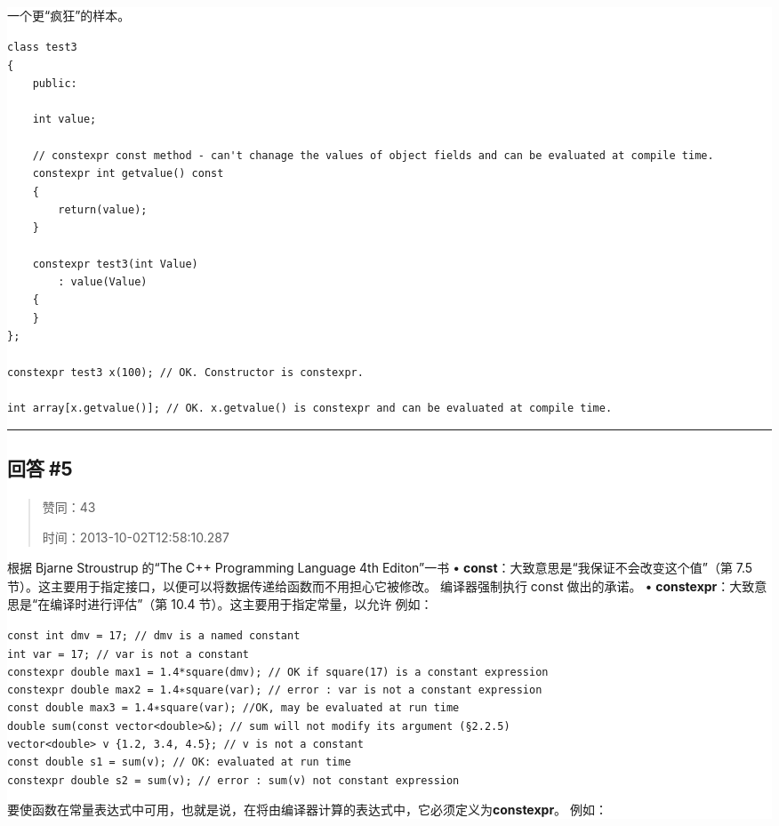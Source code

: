 一个更“疯狂”的样本。

```
class test3
{
    public:

    int value;

    // constexpr const method - can't chanage the values of object fields and can be evaluated at compile time.
    constexpr int getvalue() const
    {
        return(value);
    }

    constexpr test3(int Value)
        : value(Value)
    {
    }
};

constexpr test3 x(100); // OK. Constructor is constexpr.

int array[x.getvalue()]; // OK. x.getvalue() is constexpr and can be evaluated at compile time. 
```

* * *

## 回答 #5

> 赞同：43
> 
> 时间：2013-10-02T12:58:10.287

根据 Bjarne Stroustrup 的“The C++ Programming Language 4th Editon”一书
• **const**：大致意思是“我保证不会改变这个值”（第 7.5 节）。这主要用于指定接口，以便可以将数据传递给函数而不用担心它被修改。
编译器强制执行 const 做出的承诺。
• **constexpr**：大致意思是“在编译时进行评估”（第 10.4 节）。这主要用于指定常量，以允许
例如：

```
const int dmv = 17; // dmv is a named constant
int var = 17; // var is not a constant
constexpr double max1 = 1.4*square(dmv); // OK if square(17) is a constant expression
constexpr double max2 = 1.4∗square(var); // error : var is not a constant expression
const double max3 = 1.4∗square(var); //OK, may be evaluated at run time
double sum(const vector<double>&); // sum will not modify its argument (§2.2.5)
vector<double> v {1.2, 3.4, 4.5}; // v is not a constant
const double s1 = sum(v); // OK: evaluated at run time
constexpr double s2 = sum(v); // error : sum(v) not constant expression 
```

要使函数在常量表达式中可用，也就是说，在将由编译器计算的表达式中，它必须定义为**constexpr**。
例如：
